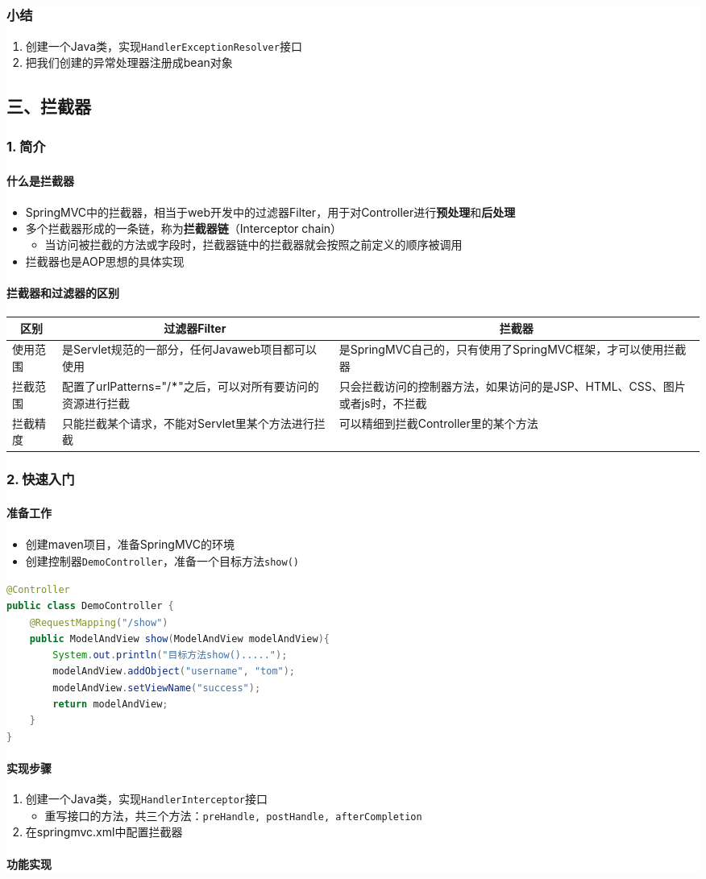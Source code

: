 ### 小结

1. 创建一个Java类，实现`HandlerExceptionResolver`接口
2. 把我们创建的异常处理器注册成bean对象

## 三、拦截器

### 1. 简介

#### 什么是拦截器

* SpringMVC中的拦截器，相当于web开发中的过滤器Filter，用于对Controller进行**预处理**和**后处理**
* 多个拦截器形成的一条链，称为**拦截器链**（Interceptor chain）
  * 当访问被拦截的方法或字段时，拦截器链中的拦截器就会按照之前定义的顺序被调用
* 拦截器也是AOP思想的具体实现

#### 拦截器和过滤器的区别

| 区别     | 过滤器Filter                                               | 拦截器                                                       |
| -------- | ---------------------------------------------------------- | ------------------------------------------------------------ |
| 使用范围 | 是Servlet规范的一部分，任何Javaweb项目都可以使用           | 是SpringMVC自己的，只有使用了SpringMVC框架，才可以使用拦截器 |
| 拦截范围 | 配置了urlPatterns="/*"之后，可以对所有要访问的资源进行拦截 | 只会拦截访问的控制器方法，如果访问的是JSP、HTML、CSS、图片或者js时，不拦截 |
| 拦截精度 | 只能拦截某个请求，不能对Servlet里某个方法进行拦截          | 可以精细到拦截Controller里的某个方法                         |

### 2. 快速入门

#### 准备工作

* 创建maven项目，准备SpringMVC的环境
* 创建控制器`DemoController`，准备一个目标方法`show()`

```java
@Controller
public class DemoController {
    @RequestMapping("/show")
    public ModelAndView show(ModelAndView modelAndView){
        System.out.println("目标方法show().....");
        modelAndView.addObject("username", "tom");
        modelAndView.setViewName("success");
        return modelAndView;
    }
}
```

#### 实现步骤

1. 创建一个Java类，实现`HandlerInterceptor`接口
   * 重写接口的方法，共三个方法：`preHandle, postHandle, afterCompletion`
2. 在springmvc.xml中配置拦截器

#### 功能实现
